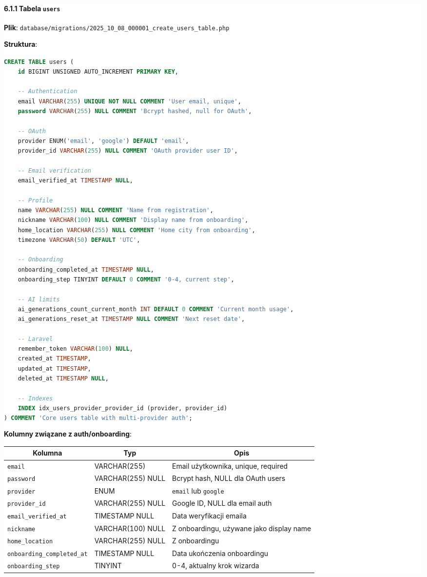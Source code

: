 #### 6.1.1 Tabela `users`

**Plik**: `database/migrations/2025_10_08_000001_create_users_table.php`

**Struktura**:

```sql
CREATE TABLE users (
    id BIGINT UNSIGNED AUTO_INCREMENT PRIMARY KEY,

    -- Authentication
    email VARCHAR(255) UNIQUE NOT NULL COMMENT 'User email, unique',
    password VARCHAR(255) NULL COMMENT 'Bcrypt hashed, null for OAuth',

    -- OAuth
    provider ENUM('email', 'google') DEFAULT 'email',
    provider_id VARCHAR(255) NULL COMMENT 'OAuth provider user ID',

    -- Email verification
    email_verified_at TIMESTAMP NULL,

    -- Profile
    name VARCHAR(255) NULL COMMENT 'Name from registration',
    nickname VARCHAR(100) NULL COMMENT 'Display name from onboarding',
    home_location VARCHAR(255) NULL COMMENT 'Home city from onboarding',
    timezone VARCHAR(50) DEFAULT 'UTC',

    -- Onboarding
    onboarding_completed_at TIMESTAMP NULL,
    onboarding_step TINYINT DEFAULT 0 COMMENT '0-4, current step',

    -- AI limits
    ai_generations_count_current_month INT DEFAULT 0 COMMENT 'Current month usage',
    ai_generations_reset_at TIMESTAMP NULL COMMENT 'Next reset date',

    -- Laravel
    remember_token VARCHAR(100) NULL,
    created_at TIMESTAMP,
    updated_at TIMESTAMP,
    deleted_at TIMESTAMP NULL,

    -- Indexes
    INDEX idx_users_provider_provider_id (provider, provider_id)
) COMMENT 'Core users table with multi-provider auth';
```

**Kolumny związane z auth/onboarding**:

| Kolumna | Typ | Opis |
|---------|-----|------|
| `email` | VARCHAR(255) | Email użytkownika, unique, required |
| `password` | VARCHAR(255) NULL | Bcrypt hash, NULL dla OAuth users |
| `provider` | ENUM | `email` lub `google` |
| `provider_id` | VARCHAR(255) NULL | Google ID, NULL dla email auth |
| `email_verified_at` | TIMESTAMP NULL | Data weryfikacji emaila |
| `nickname` | VARCHAR(100) NULL | Z onboardingu, używane jako display name |
| `home_location` | VARCHAR(255) NULL | Z onboardingu |
| `onboarding_completed_at` | TIMESTAMP NULL | Data ukończenia onboardingu |
| `onboarding_step` | TINYINT | 0-4, aktualny krok wizarda |
